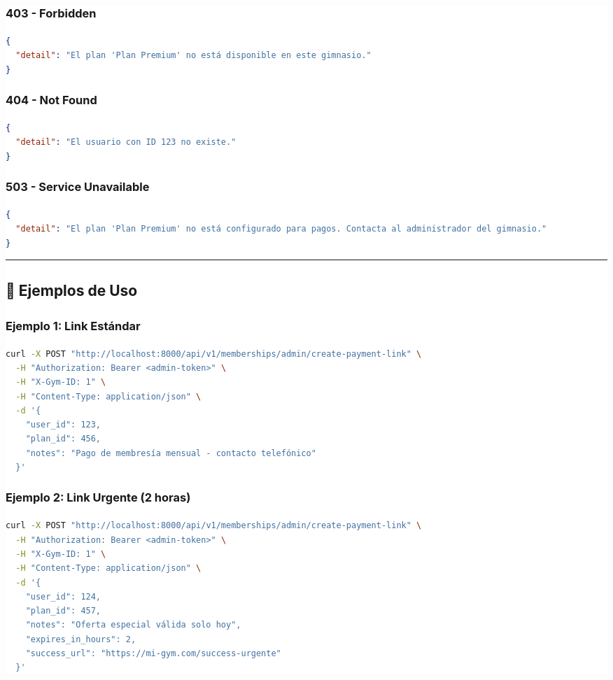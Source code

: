 ### 403 - Forbidden
```json
{
  "detail": "El plan 'Plan Premium' no está disponible en este gimnasio."
}
```

### 404 - Not Found
```json
{
  "detail": "El usuario con ID 123 no existe."
}
```

### 503 - Service Unavailable
```json
{
  "detail": "El plan 'Plan Premium' no está configurado para pagos. Contacta al administrador del gimnasio."
}
```

---

## 🧪 Ejemplos de Uso

### Ejemplo 1: Link Estándar
```bash
curl -X POST "http://localhost:8000/api/v1/memberships/admin/create-payment-link" \
  -H "Authorization: Bearer <admin-token>" \
  -H "X-Gym-ID: 1" \
  -H "Content-Type: application/json" \
  -d '{
    "user_id": 123,
    "plan_id": 456,
    "notes": "Pago de membresía mensual - contacto telefónico"
  }'
```

### Ejemplo 2: Link Urgente (2 horas)
```bash
curl -X POST "http://localhost:8000/api/v1/memberships/admin/create-payment-link" \
  -H "Authorization: Bearer <admin-token>" \
  -H "X-Gym-ID: 1" \
  -H "Content-Type: application/json" \
  -d '{
    "user_id": 124,
    "plan_id": 457,
    "notes": "Oferta especial válida solo hoy",
    "expires_in_hours": 2,
    "success_url": "https://mi-gym.com/success-urgente"
  }'
```
